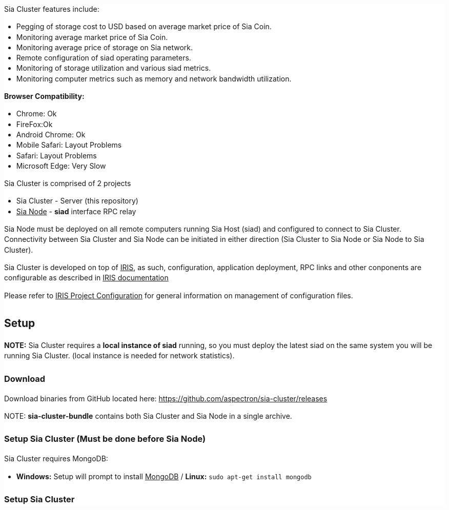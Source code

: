 
Sia Cluster features include:

* Pegging of storage cost to USD based on average market price of Sia Coin.
* Monitoring average market price of Sia Coin.
* Monitoring average price of storage on Sia network.
* Remote configuration of siad operating parameters.
* Monitoring of storage utilization and various siad metrics.
* Monitoring computer metrics such as memory and network bandwidth utilization.

**Browser Compatibility:**
* Chrome: Ok
* FireFox:Ok 
* Android Chrome: Ok
* Mobile Safari: Layout Problems
* Safari: Layout Problems
* Microsoft Edge: Very Slow

Sia Cluster is comprised of 2 projects
* Sia Cluster - Server (this repository)
* [Sia Node](http://github.com/aspectron/sia-node) - **siad** interface RPC relay

Sia Node must be deployed on all remote computers running Sia Host (siad) and configured to connect to Sia Cluster. Connectivity between Sia Cluster and Sia Node can be initiated in either direction (Sia Cluster to Sia Node or Sia Node to Sia Cluster).

Sia Cluster is developed on top of [IRIS](https://github.com/aspectron/iris-app), as such, configuration, application deployment, RPC links and other conponents are configurable as described in [IRIS documentation](https://github.com/aspectron/iris-app/blob/master/README.md)

Please refer to [IRIS Project Configuration](https://github.com/aspectron/iris-app#project-configuration) for general information on management of configuration files.

## Setup

**NOTE:** Sia Cluster requires a **local instance of siad** running, so you must deploy the latest siad on the same system you will be running Sia Cluster. (local instance is needed for network statistics).

### Download

Download binaries from GitHub located here:
https://github.com/aspectron/sia-cluster/releases

NOTE: **sia-cluster-bundle** contains both Sia Cluster
and Sia Node in a single archive.

### Setup Sia Cluster (Must be done before Sia Node)

Sia Cluster requires MongoDB:
* **Windows:** Setup will prompt to install [MongoDB](https://www.mongodb.com/download-center?jmp=nav#community) / **Linux:** `sudo apt-get install mongodb`

### Setup Sia Cluster
